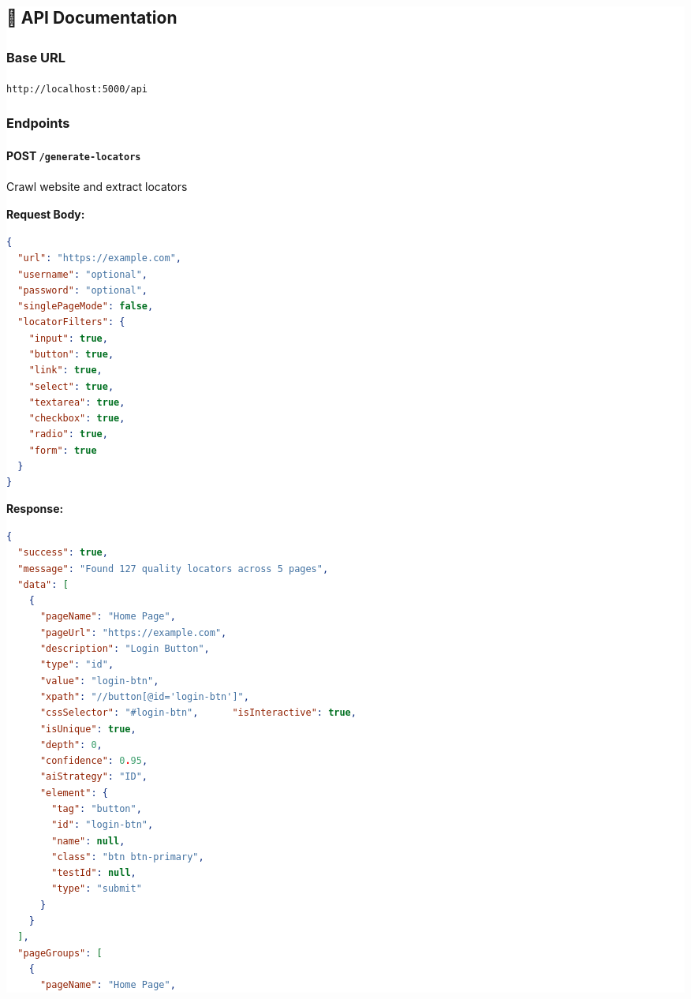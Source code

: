 
## 🔌 API Documentation

### Base URL
```
http://localhost:5000/api
```

### Endpoints

#### POST `/generate-locators`
Crawl website and extract locators

**Request Body:**
```json
{
  "url": "https://example.com",
  "username": "optional",
  "password": "optional",
  "singlePageMode": false,
  "locatorFilters": {
    "input": true,
    "button": true,
    "link": true,
    "select": true,
    "textarea": true,
    "checkbox": true,
    "radio": true,
    "form": true
  }
}
```

**Response:**
```json
{
  "success": true,
  "message": "Found 127 quality locators across 5 pages",
  "data": [
    {
      "pageName": "Home Page",
      "pageUrl": "https://example.com",
      "description": "Login Button",
      "type": "id",
      "value": "login-btn",
      "xpath": "//button[@id='login-btn']",
      "cssSelector": "#login-btn",      "isInteractive": true,
      "isUnique": true,
      "depth": 0,
      "confidence": 0.95,
      "aiStrategy": "ID",
      "element": {
        "tag": "button",
        "id": "login-btn",
        "name": null,
        "class": "btn btn-primary",
        "testId": null,
        "type": "submit"
      }
    }
  ],
  "pageGroups": [
    {
      "pageName": "Home Page",
```